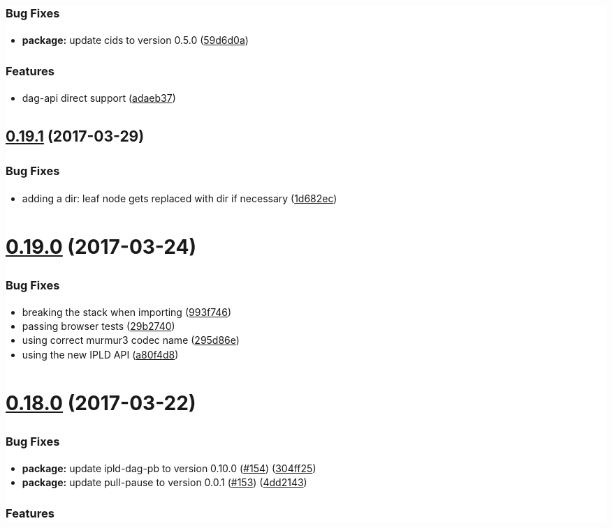 
### Bug Fixes

* **package:** update cids to version 0.5.0 ([59d6d0a](https://github.com/ipfs/js-ipfs-unixfs-engine/commit/59d6d0a))


### Features

* dag-api direct support ([adaeb37](https://github.com/ipfs/js-ipfs-unixfs-engine/commit/adaeb37))



<a name="0.19.1"></a>
## [0.19.1](https://github.com/ipfs/js-ipfs-unixfs-engine/compare/v0.19.0...v0.19.1) (2017-03-29)


### Bug Fixes

* adding a dir: leaf node gets replaced with dir if necessary ([1d682ec](https://github.com/ipfs/js-ipfs-unixfs-engine/commit/1d682ec))



<a name="0.19.0"></a>
# [0.19.0](https://github.com/ipfs/js-ipfs-unixfs-engine/compare/v0.18.0...v0.19.0) (2017-03-24)


### Bug Fixes

* breaking the stack when importing ([993f746](https://github.com/ipfs/js-ipfs-unixfs-engine/commit/993f746))
* passing browser tests ([29b2740](https://github.com/ipfs/js-ipfs-unixfs-engine/commit/29b2740))
* using correct murmur3 codec name ([295d86e](https://github.com/ipfs/js-ipfs-unixfs-engine/commit/295d86e))
* using the new IPLD API ([a80f4d8](https://github.com/ipfs/js-ipfs-unixfs-engine/commit/a80f4d8))



<a name="0.18.0"></a>
# [0.18.0](https://github.com/ipfs/js-ipfs-unixfs-engine/compare/v0.17.0...v0.18.0) (2017-03-22)


### Bug Fixes

* **package:** update ipld-dag-pb to version 0.10.0 ([#154](https://github.com/ipfs/js-ipfs-unixfs-engine/issues/154)) ([304ff25](https://github.com/ipfs/js-ipfs-unixfs-engine/commit/304ff25))
* **package:** update pull-pause to version 0.0.1 ([#153](https://github.com/ipfs/js-ipfs-unixfs-engine/issues/153)) ([4dd2143](https://github.com/ipfs/js-ipfs-unixfs-engine/commit/4dd2143))


### Features
